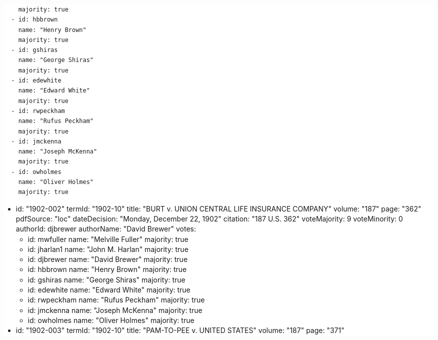         majority: true
      - id: hbbrown
        name: "Henry Brown"
        majority: true
      - id: gshiras
        name: "George Shiras"
        majority: true
      - id: edewhite
        name: "Edward White"
        majority: true
      - id: rwpeckham
        name: "Rufus Peckham"
        majority: true
      - id: jmckenna
        name: "Joseph McKenna"
        majority: true
      - id: owholmes
        name: "Oliver Holmes"
        majority: true
  - id: "1902-002"
    termId: "1902-10"
    title: "BURT v. UNION CENTRAL LIFE INSURANCE COMPANY"
    volume: "187"
    page: "362"
    pdfSource: "loc"
    dateDecision: "Monday, December 22, 1902"
    citation: "187 U.S. 362"
    voteMajority: 9
    voteMinority: 0
    authorId: djbrewer
    authorName: "David Brewer"
    votes:
      - id: mwfuller
        name: "Melville Fuller"
        majority: true
      - id: jharlan1
        name: "John M. Harlan"
        majority: true
      - id: djbrewer
        name: "David Brewer"
        majority: true
      - id: hbbrown
        name: "Henry Brown"
        majority: true
      - id: gshiras
        name: "George Shiras"
        majority: true
      - id: edewhite
        name: "Edward White"
        majority: true
      - id: rwpeckham
        name: "Rufus Peckham"
        majority: true
      - id: jmckenna
        name: "Joseph McKenna"
        majority: true
      - id: owholmes
        name: "Oliver Holmes"
        majority: true
  - id: "1902-003"
    termId: "1902-10"
    title: "PAM-TO-PEE v. UNITED STATES"
    volume: "187"
    page: "371"